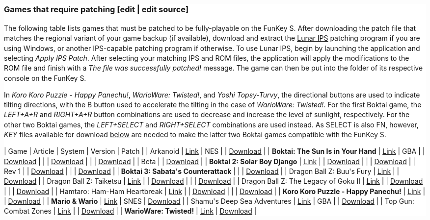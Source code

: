### Games that require patching [[edit](/w/index.php?title=List_of_games_with_compatibility_issues&veaction=edit&section=3 "Edit section: Games that require patching") | [edit source](/w/index.php?title=List_of_games_with_compatibility_issues&action=edit&section=3 "Edit section: Games that require patching")]

The following table lists games that must be patched to be fully-playable on the FunKey S. After downloading the patch file that matches the regional variant of your game backup (if available), download and extract the [Lunar IPS](https://static.miraheze.org/funkeywiki/1/17/Lunar_IPS.zip) patching program if you are using Windows, or another IPS-capable patching program if otherwise. To use Lunar IPS, begin by launching the application and selecting _Apply IPS Patch_. After selecting your matching IPS and ROM files, the application will apply the modifications to the ROM file and finish with a _The file was successfully patched!_ message. The game can then be put into the folder of its respective console on the FunKey S.

In _Koro Koro Puzzle - Happy Panechu!_, _WarioWare: Twisted!_, and _Yoshi Topsy-Turvy_, the directional buttons are used to indicate tilting directions, with the B button used to accelerate the tilting in the case of _WarioWare: Twisted!_. For the first Boktai game, the _LEFT+A+R_ and _RIGHT+A+R_ button combinations are used to decrease and increase the level of sunlight, respectively. For the other two Boktai games, the _LEFT+SELECT_ and _RIGHT+SELECT_ combinations are used instead. As SELECT is also FN, however, _KEY_ files available for download [below](#games-that-require-adapted-controls) are needed to make the latter two Boktai games compatible with the FunKey S.

| Game | Article | System | Version | Patch |
| Arkanoid | [Link](https://en.wikipedia.org/wiki/Arkanoid "w:Arkanoid") | NES |  | [Download](https://static.miraheze.org/funkeywiki/e/e0/Arkanoid_%28US%29.ips) |
| **Boktai: The Sun Is in Your Hand** | [Link](https://en.wikipedia.org/wiki/Boktai:_The_Sun_Is_in_Your_Hand "w:Boktai: The Sun Is in Your Hand") | GBA |  | [Download](https://static.miraheze.org/funkeywiki/0/01/Boktai_-_The_Sun_Is_in_Your_Hand_%28EU%29.ips) |
|  | [Download](https://static.miraheze.org/funkeywiki/b/ba/Boktai_-_The_Sun_Is_in_Your_Hand_%28JP%29.ips) |
|  | [Download](https://static.miraheze.org/funkeywiki/7/73/Boktai_-_The_Sun_Is_in_Your_Hand_%28US%29.ips) |
| Beta |  | [Download](https://static.miraheze.org/funkeywiki/3/3c/Boktai_-_The_Sun_Is_in_Your_Hand_%28US%29_%28Beta%29.ips) |
| **Boktai 2: Solar Boy Django** | [Link](https://en.wikipedia.org/wiki/Boktai_2:_Solar_Boy_Django "w:Boktai 2: Solar Boy Django") |  | [Download](https://static.miraheze.org/funkeywiki/3/3c/Boktai_2_-_Solar_Boy_Django_%28EU%29.ips) |
|  | [Download](https://static.miraheze.org/funkeywiki/9/95/Boktai_2_-_Solar_Boy_Django_%28JP%29.ips) |
| Rev 1 |  | [Download](https://static.miraheze.org/funkeywiki/c/ce/Boktai_2_-_Solar_Boy_Django_%28JP%29_%28Rev_1%29.ips) |
|  | [Download](https://static.miraheze.org/funkeywiki/4/4a/Boktai_2_-_Solar_Boy_Django_%28US%29.ips) |
| **Boktai 3: Sabata's Counterattack** |  |  | [Download](https://static.miraheze.org/funkeywiki/f/fa/Boktai_3_-_Sabata%27s_Counterattack_%28JP%29.ips) |
| Dragon Ball Z: Buu's Fury | [Link](https://en.wikipedia.org/wiki/Dragon_Ball_Z:_The_Legacy_of_Goku#Buu's_Fury "w:Dragon Ball Z: The Legacy of Goku") |  | [Download](https://static.miraheze.org/funkeywiki/5/5d/Dragon_Ball_Z_-_Buu%27s_Fury_%28US%29.ips) |
| Dragon Ball Z: Taiketsu | [Link](https://en.wikipedia.org/wiki/Dragon_Ball_Z:_Taiketsu "w:Dragon Ball Z: Taiketsu") |  | [Download](https://static.miraheze.org/funkeywiki/b/b6/Dragon_Ball_Z_-_Taiketsu_%28EU%29.ips) |
|  | [Download](https://static.miraheze.org/funkeywiki/c/ca/Dragon_Ball_Z_-_Taiketsu_%28US%29.ips) |
| Dragon Ball Z: The Legacy of Goku II | [Link](https://en.wikipedia.org/wiki/Dragon_Ball_Z:_The_Legacy_of_Goku#The_Legacy_of_Goku_II "w:Dragon Ball Z: The Legacy of Goku") |  | [Download](https://static.miraheze.org/funkeywiki/5/5b/Dragon_Ball_Z_-_The_Legacy_of_Goku_II_%28EU%29.ips) |
|  | [Download](https://static.miraheze.org/funkeywiki/c/c1/Dragon_Ball_Z_-_The_Legacy_of_Goku_II_%28US%29.ips) |
| Hamtaro: Ham-Ham Heartbreak | [Link](https://en.wikipedia.org/wiki/Hamtaro:_Ham-Ham_Heartbreak "w:Hamtaro: Ham-Ham Heartbreak") |  | [Download](https://static.miraheze.org/funkeywiki/0/0f/Hamtaro_-_Ham-Ham_Heartbreak_%28EU%29.ips) |
|  | [Download](https://static.miraheze.org/funkeywiki/3/31/Hamtaro_-_Ham-Ham_Heartbreak_%28US%29.ips) |
| **Koro Koro Puzzle - Happy Panechu!** | [Link](https://en.wikipedia.org/wiki/Koro_Koro_Puzzle_-_Happy_Panechu! "w:Koro Koro Puzzle - Happy Panechu!") |  | [Download](https://static.miraheze.org/funkeywiki/3/36/Koro_Koro_Puzzle_%28JP%29.ips) |
| **Mario & Wario** | [Link](https://en.wikipedia.org/wiki/Mario_%26_Wario "w:Mario & Wario") | SNES | [Download](https://static.miraheze.org/funkeywiki/e/e2/Mario_%26_Wario.ips) |
| Shamu's Deep Sea Adventures | [Link](https://en.wikipedia.org/wiki/Shamu%27s_Deep_Sea_Adventures "w:Shamu's Deep Sea Adventures") | GBA |  | [Download](https://static.miraheze.org/funkeywiki/5/55/Shamu%27s_Deep_Sea_Adventures.ips) |
| Top Gun: Combat Zones | [Link](https://en.wikipedia.org/wiki/Top_Gun:_Combat_Zones "w:Top Gun: Combat Zones") |  | [Download](https://static.miraheze.org/funkeywiki/7/7e/Top_Gun_-_Combat_Zones_%28US%29.ips) |
| **WarioWare: Twisted!** | [Link](https://en.wikipedia.org/wiki/WarioWare:_Twisted! "w:WarioWare: Twisted!") | [Download](https://static.miraheze.org/funkeywiki/e/e1/WarioWare_-_Twisted%21_%28US%29.ips) |